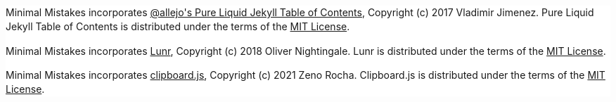 Minimal Mistakes incorporates [@allejo's Pure Liquid Jekyll Table of Contents](https://allejo.io/blog/a-jekyll-toc-in-liquid-only/),
Copyright (c) 2017 Vladimir Jimenez.
Pure Liquid Jekyll Table of Contents is distributed under the terms of the [MIT License](http://opensource.org/licenses/MIT).

Minimal Mistakes incorporates [Lunr](http://lunrjs.com),
Copyright (c) 2018 Oliver Nightingale.
Lunr is distributed under the terms of the [MIT License](http://opensource.org/licenses/MIT).

Minimal Mistakes incorporates [clipboard.js](https://clipboardjs.com/),
Copyright (c) 2021 Zeno Rocha.
Clipboard.js is distributed under the terms of the [MIT License](https://opensource.org/licenses/MIT).
